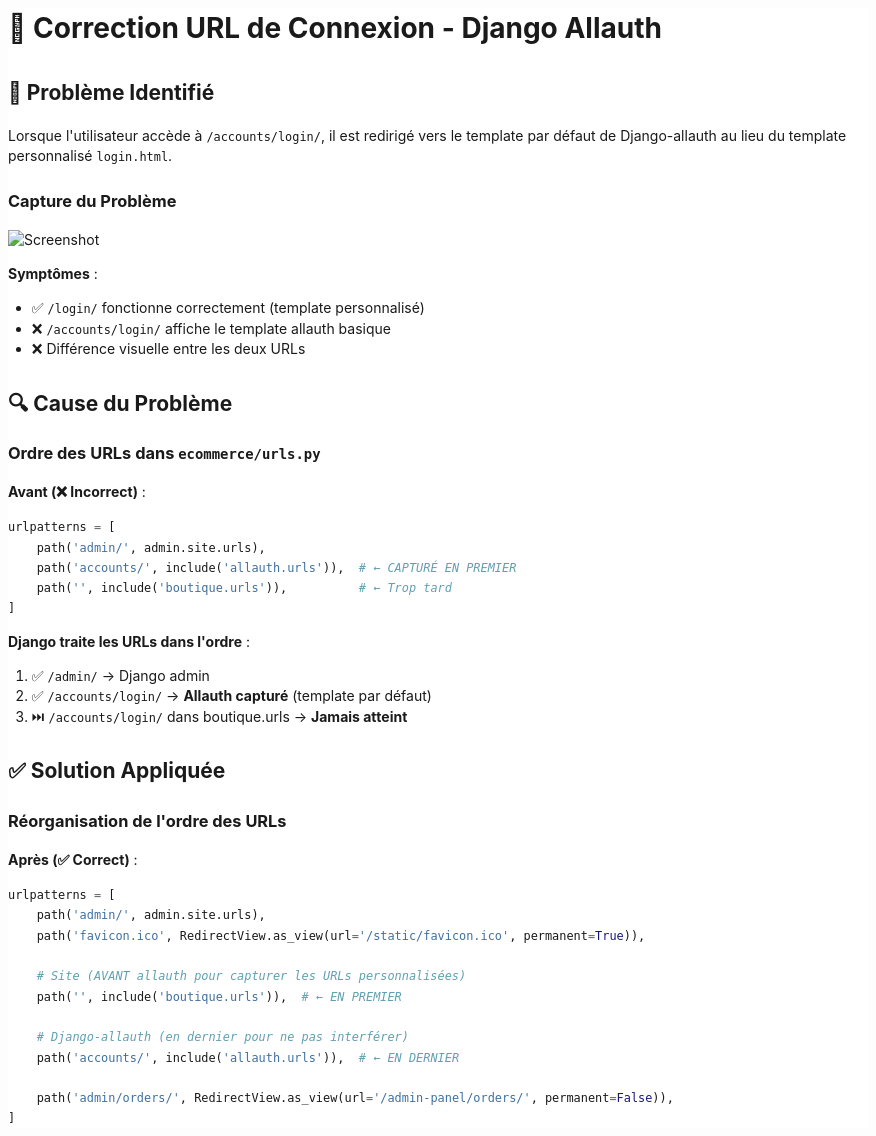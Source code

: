 # 🔧 Correction URL de Connexion - Django Allauth

## 🐛 Problème Identifié

Lorsque l'utilisateur accède à `/accounts/login/`, il est redirigé vers le template par défaut de Django-allauth au lieu du template personnalisé `login.html`.

### Capture du Problème
![Screenshot](file:///home/ahmadmbow/Images/Captures%20d'écran/Capture%20d'écran%20du%202025-10-16%2012-10-48.png)

**Symptômes** :
- ✅ `/login/` fonctionne correctement (template personnalisé)
- ❌ `/accounts/login/` affiche le template allauth basique
- ❌ Différence visuelle entre les deux URLs

## 🔍 Cause du Problème

### Ordre des URLs dans `ecommerce/urls.py`

**Avant (❌ Incorrect)** :
```python
urlpatterns = [
    path('admin/', admin.site.urls),
    path('accounts/', include('allauth.urls')),  # ← CAPTURÉ EN PREMIER
    path('', include('boutique.urls')),          # ← Trop tard
]
```

**Django traite les URLs dans l'ordre** :
1. ✅ `/admin/` → Django admin
2. ✅ `/accounts/login/` → **Allauth capturé** (template par défaut)
3. ⏭️ `/accounts/login/` dans boutique.urls → **Jamais atteint**

## ✅ Solution Appliquée

### Réorganisation de l'ordre des URLs

**Après (✅ Correct)** :
```python
urlpatterns = [
    path('admin/', admin.site.urls),
    path('favicon.ico', RedirectView.as_view(url='/static/favicon.ico', permanent=True)),
    
    # Site (AVANT allauth pour capturer les URLs personnalisées)
    path('', include('boutique.urls')),  # ← EN PREMIER
    
    # Django-allauth (en dernier pour ne pas interférer)
    path('accounts/', include('allauth.urls')),  # ← EN DERNIER
    
    path('admin/orders/', RedirectView.as_view(url='/admin-panel/orders/', permanent=False)),
]
```

